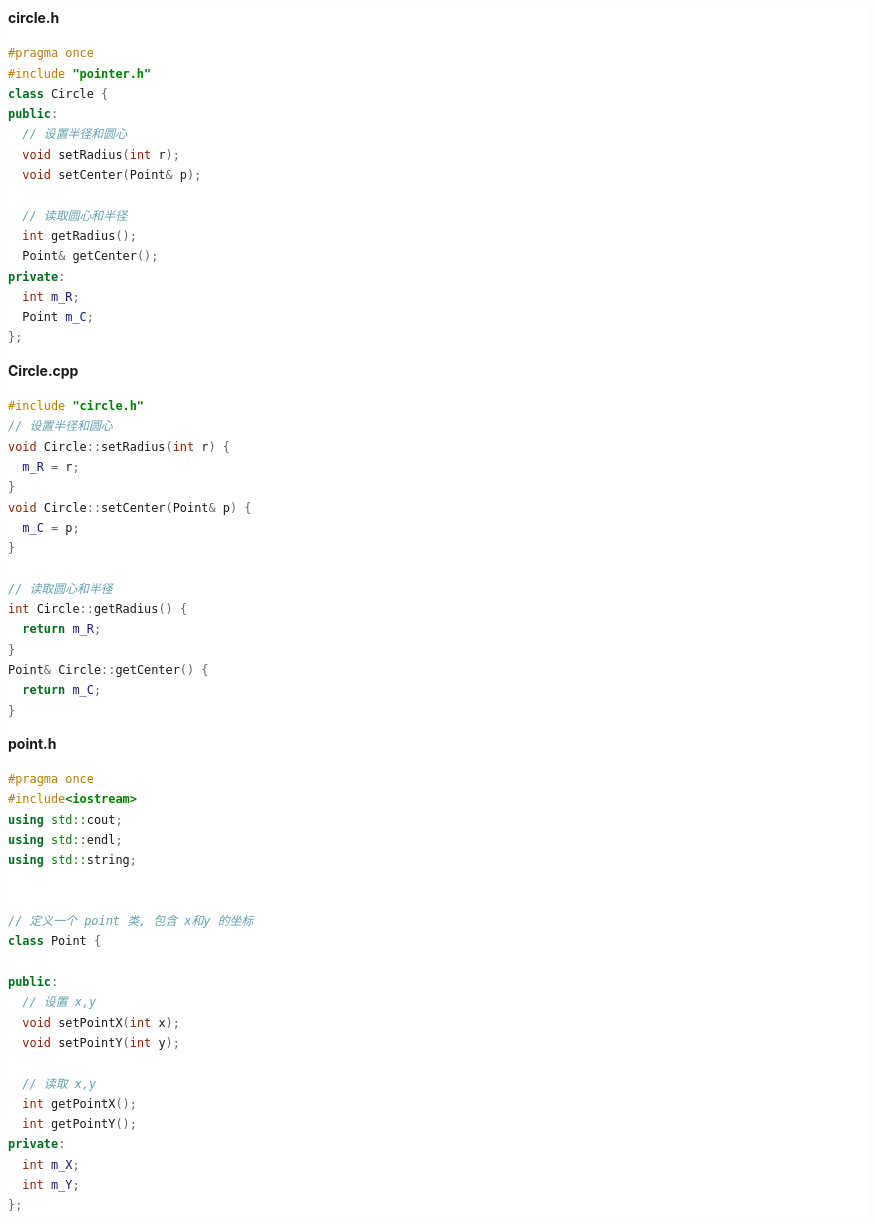   **circle.h**

  ```c++
  #pragma once
  #include "pointer.h"
  class Circle {
  public:
  	// 设置半径和圆心
  	void setRadius(int r);
  	void setCenter(Point& p);
  
  	// 读取圆心和半径
  	int getRadius();
  	Point& getCenter();
  private:
  	int m_R;
  	Point m_C;
  };
  ```

  **Circle.cpp**

  ```c++
  #include "circle.h"
  // 设置半径和圆心
  void Circle::setRadius(int r) {
  	m_R = r;
  }
  void Circle::setCenter(Point& p) {
  	m_C = p;
  }
  
  // 读取圆心和半径
  int Circle::getRadius() {
  	return m_R;
  }
  Point& Circle::getCenter() {
  	return m_C;
  }
  ```

  **point.h**

  ```c++
  #pragma once
  #include<iostream>
  using std::cout;
  using std::endl;
  using std::string;
  
  
  // 定义一个 point 类, 包含 x和y 的坐标
  class Point {
  
  public:
  	// 设置 x,y
  	void setPointX(int x);
  	void setPointY(int y);
  
  	// 读取 x,y
  	int getPointX();
  	int getPointY();
  private:
  	int m_X;
  	int m_Y;
  };
  
  ```